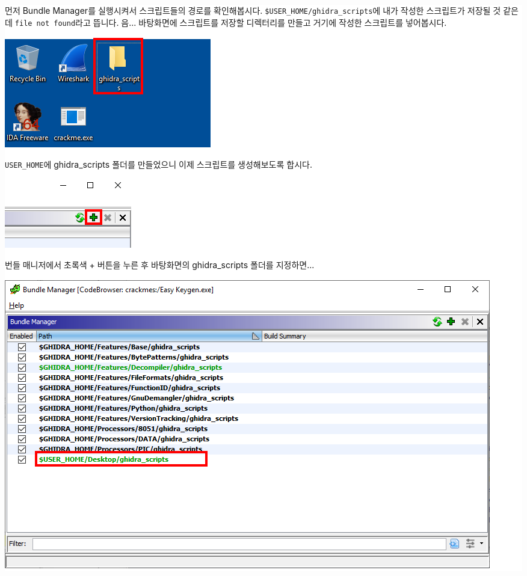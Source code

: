 
먼저 Bundle Manager를 실행시켜서 스크립트들의 경로를 확인해봅시다. `$USER_HOME/ghidra_scripts`에 내가 작성한 스크립트가 저장될 것 같은데 `file not found`라고 뜹니다. 음... 바탕화면에 스크립트를 저장할 디렉터리를 만들고 거기에 작성한 스크립트를 넣어봅시다.

![](ghidra_part2/Untitled%2026.png)

`USER_HOME`에 ghidra_scripts 폴더를 만들었으니 이제 스크립트를 생성해보도록 합시다.

![](ghidra_part2/Untitled%2027.png)

번들 매니저에서 초록색 + 버튼을 누른 후 바탕화면의 ghidra_scripts 폴더를 지정하면...

![](ghidra_part2/Untitled%2028.png)
